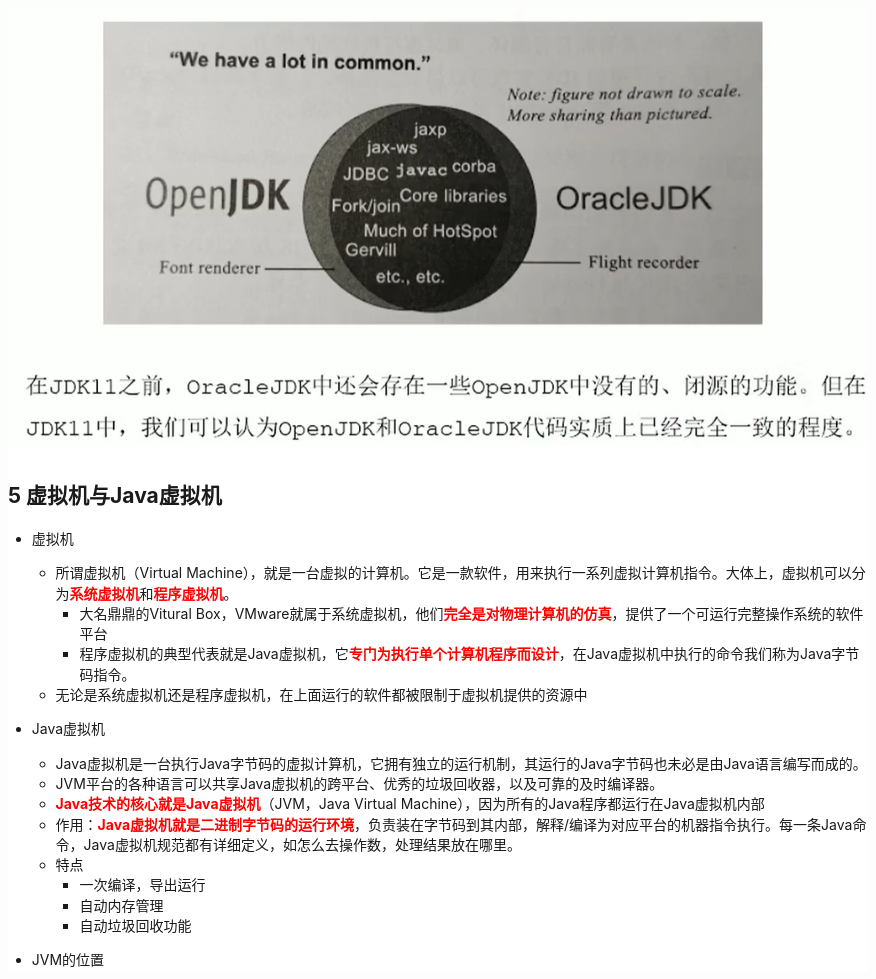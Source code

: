 ![img](images/14.png)

## 5 虚拟机与Java虚拟机

* 虚拟机

  * 所谓虚拟机（Virtual Machine），就是一台虚拟的计算机。它是一款软件，用来执行一系列虚拟计算机指令。大体上，虚拟机可以分为<font color=red>**系统虚拟机**</font>和<font color=red>**程序虚拟机**</font>。
    * 大名鼎鼎的Vitural Box，VMware就属于系统虚拟机，他们<font color=red>**完全是对物理计算机的仿真**</font>，提供了一个可运行完整操作系统的软件平台
    * 程序虚拟机的典型代表就是Java虚拟机，它<font color=red>**专门为执行单个计算机程序而设计**</font>，在Java虚拟机中执行的命令我们称为Java字节码指令。
  * 无论是系统虚拟机还是程序虚拟机，在上面运行的软件都被限制于虚拟机提供的资源中

* Java虚拟机

  * Java虚拟机是一台执行Java字节码的虚拟计算机，它拥有独立的运行机制，其运行的Java字节码也未必是由Java语言编写而成的。
  * JVM平台的各种语言可以共享Java虚拟机的跨平台、优秀的垃圾回收器，以及可靠的及时编译器。
  * <font color=red>**Java技术的核心就是Java虚拟机**</font>（JVM，Java Virtual Machine），因为所有的Java程序都运行在Java虚拟机内部
  * 作用：<font color=red>**Java虚拟机就是二进制字节码的运行环境**</font>，负责装在字节码到其内部，解释/编译为对应平台的机器指令执行。每一条Java命令，Java虚拟机规范都有详细定义，如怎么去操作数，处理结果放在哪里。
  * 特点
    * 一次编译，导出运行
    * 自动内存管理
    * 自动垃圾回收功能

* JVM的位置
